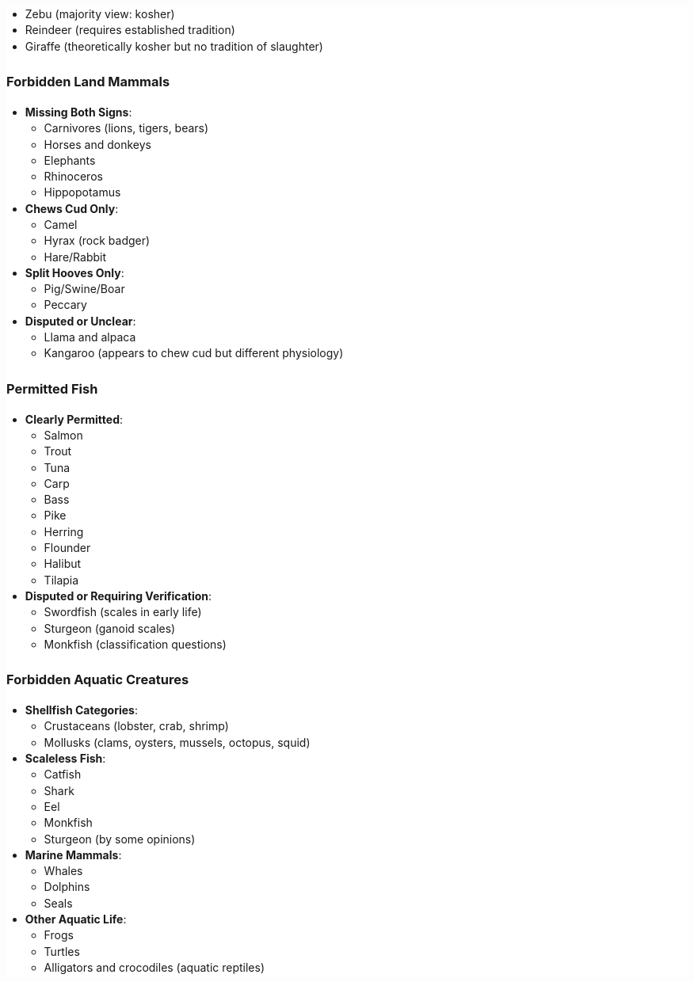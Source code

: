   - Zebu (majority view: kosher)
  - Reindeer (requires established tradition)
  - Giraffe (theoretically kosher but no tradition of slaughter)

### Forbidden Land Mammals

- **Missing Both Signs**:
  - Carnivores (lions, tigers, bears)
  - Horses and donkeys
  - Elephants
  - Rhinoceros
  - Hippopotamus
- **Chews Cud Only**:
  - Camel
  - Hyrax (rock badger)
  - Hare/Rabbit
- **Split Hooves Only**:
  - Pig/Swine/Boar
  - Peccary
- **Disputed or Unclear**:
  - Llama and alpaca
  - Kangaroo (appears to chew cud but different physiology)

### Permitted Fish

- **Clearly Permitted**:
  - Salmon
  - Trout
  - Tuna
  - Carp
  - Bass
  - Pike
  - Herring
  - Flounder
  - Halibut
  - Tilapia
- **Disputed or Requiring Verification**:
  - Swordfish (scales in early life)
  - Sturgeon (ganoid scales)
  - Monkfish (classification questions)

### Forbidden Aquatic Creatures

- **Shellfish Categories**:
  - Crustaceans (lobster, crab, shrimp)
  - Mollusks (clams, oysters, mussels, octopus, squid)
- **Scaleless Fish**:
  - Catfish
  - Shark
  - Eel
  - Monkfish
  - Sturgeon (by some opinions)
- **Marine Mammals**:
  - Whales
  - Dolphins
  - Seals
- **Other Aquatic Life**:
  - Frogs
  - Turtles
  - Alligators and crocodiles (aquatic reptiles)
